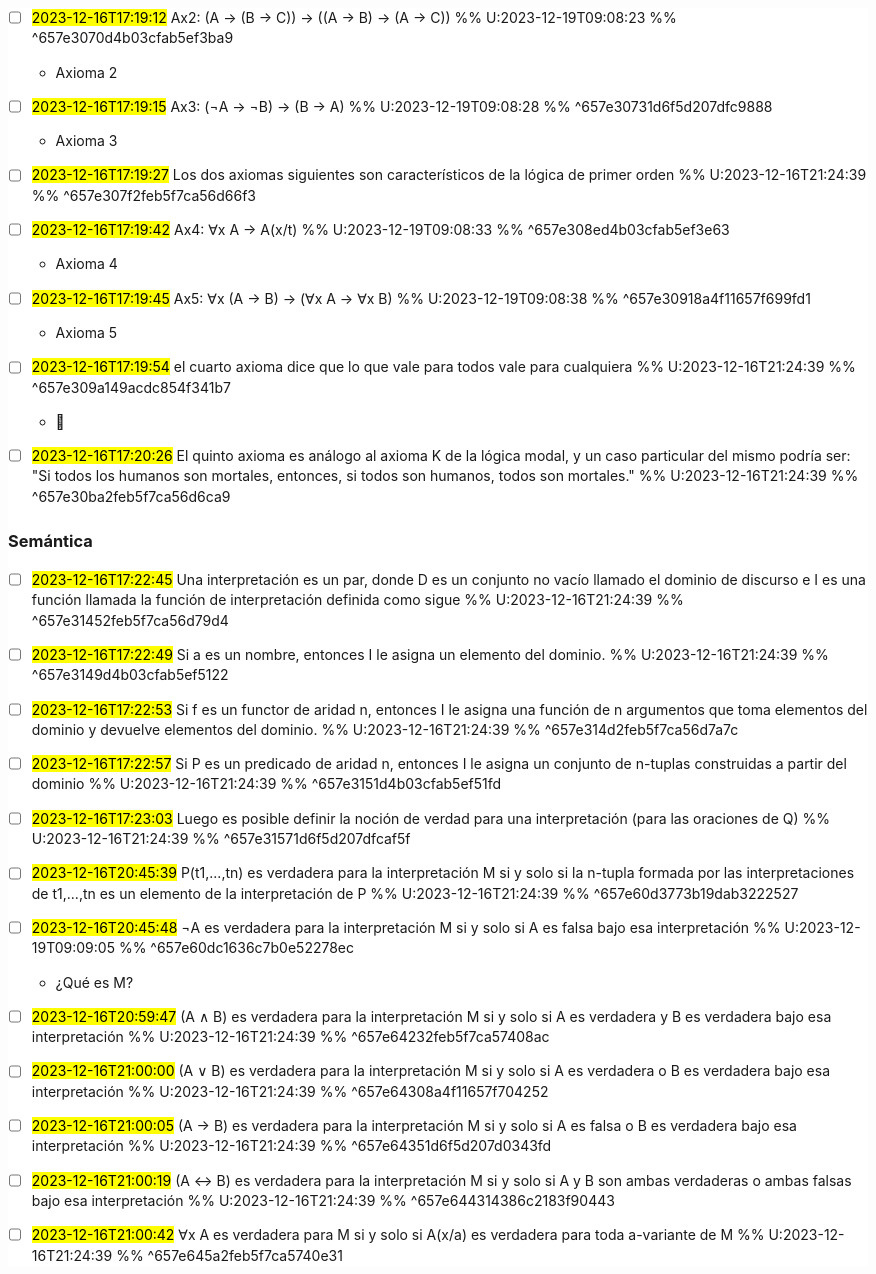 - [ ] <mark class="hltr-yellow">2023-12-16T17:19:12</mark> Ax2: (A → (B → C)) → ((A → B) → (A → C)) %% U:2023-12-19T09:08:23 %% ^657e3070d4b03cfab5ef3ba9
    - Axioma 2
        
- [ ] <mark class="hltr-yellow">2023-12-16T17:19:15</mark> Ax3: (¬A → ¬B) → (B → A) %% U:2023-12-19T09:08:28 %% ^657e30731d6f5d207dfc9888
    - Axioma 3

- [ ] <mark class="hltr-yellow">2023-12-16T17:19:27</mark> Los dos axiomas siguientes son característicos de la lógica de primer orden %% U:2023-12-16T21:24:39 %% ^657e307f2feb5f7ca56d66f3
- [ ] <mark class="hltr-yellow">2023-12-16T17:19:42</mark> Ax4: ∀x A → A(x/t) %% U:2023-12-19T09:08:33 %% ^657e308ed4b03cfab5ef3e63
    - Axioma 4

- [ ] <mark class="hltr-yellow">2023-12-16T17:19:45</mark> Ax5: ∀x (A → B) → (∀x A → ∀x B) %% U:2023-12-19T09:08:38 %% ^657e30918a4f11657f699fd1
    - Axioma 5

- [ ] <mark class="hltr-green">2023-12-16T17:19:54</mark> el cuarto axioma dice que lo que vale para todos vale para cualquiera %% U:2023-12-16T21:24:39 %% ^657e309a149acdc854f341b7
    - 📗

- [ ] <mark class="hltr-yellow">2023-12-16T17:20:26</mark> El quinto axioma es análogo al axioma K de la lógica modal, y un caso particular del mismo podría ser: "Si todos los humanos son mortales, entonces, si todos son humanos, todos son mortales." %% U:2023-12-16T21:24:39 %% ^657e30ba2feb5f7ca56d6ca9

### Semántica

- [ ] <mark class="hltr-yellow">2023-12-16T17:22:45</mark> Una interpretación es un par, donde D es un conjunto no vacío llamado el dominio de discurso e I es una función llamada la función de interpretación definida como sigue %% U:2023-12-16T21:24:39 %% ^657e31452feb5f7ca56d79d4
- [ ] <mark class="hltr-yellow">2023-12-16T17:22:49</mark> Si a es un nombre, entonces I le asigna un elemento del dominio. %% U:2023-12-16T21:24:39 %% ^657e3149d4b03cfab5ef5122
- [ ] <mark class="hltr-yellow">2023-12-16T17:22:53</mark> Si f es un functor de aridad n, entonces I le asigna una función de n argumentos que toma elementos del dominio y devuelve elementos del dominio. %% U:2023-12-16T21:24:39 %% ^657e314d2feb5f7ca56d7a7c
- [ ] <mark class="hltr-yellow">2023-12-16T17:22:57</mark> Si P es un predicado de aridad n, entonces I le asigna un conjunto de n-tuplas construidas a partir del dominio %% U:2023-12-16T21:24:39 %% ^657e3151d4b03cfab5ef51fd
- [ ] <mark class="hltr-yellow">2023-12-16T17:23:03</mark> Luego es posible definir la noción de verdad para una interpretación (para las oraciones de Q) %% U:2023-12-16T21:24:39 %% ^657e31571d6f5d207dfcaf5f
- [ ] <mark class="hltr-yellow">2023-12-16T20:45:39</mark> P(t1,...,tn) es verdadera para la interpretación M si y solo si la n-tupla formada por las interpretaciones de t1,...,tn es un elemento de la interpretación de P %% U:2023-12-16T21:24:39 %% ^657e60d3773b19dab3222527
- [ ] <mark class="hltr-yellow">2023-12-16T20:45:48</mark> ¬A es verdadera para la interpretación M si y solo si A es falsa bajo esa interpretación %% U:2023-12-19T09:09:05 %% ^657e60dc1636c7b0e52278ec
    - ¿Qué es M?

- [ ] <mark class="hltr-yellow">2023-12-16T20:59:47</mark> (A ∧ B) es verdadera para la interpretación M si y solo si A es verdadera y B es verdadera bajo esa interpretación %% U:2023-12-16T21:24:39 %% ^657e64232feb5f7ca57408ac
- [ ] <mark class="hltr-yellow">2023-12-16T21:00:00</mark> (A ∨ B) es verdadera para la interpretación M si y solo si A es verdadera o B es verdadera bajo esa interpretación %% U:2023-12-16T21:24:39 %% ^657e64308a4f11657f704252
- [ ] <mark class="hltr-yellow">2023-12-16T21:00:05</mark> (A → B) es verdadera para la interpretación M si y solo si A es falsa o B es verdadera bajo esa interpretación %% U:2023-12-16T21:24:39 %% ^657e64351d6f5d207d0343fd
- [ ] <mark class="hltr-yellow">2023-12-16T21:00:19</mark> (A ↔ B) es verdadera para la interpretación M si y solo si A y B son ambas verdaderas o ambas falsas bajo esa interpretación %% U:2023-12-16T21:24:39 %% ^657e644314386c2183f90443
- [ ] <mark class="hltr-yellow">2023-12-16T21:00:42</mark> ∀x A es verdadera para M si y solo si A(x/a) es verdadera para toda a-variante de M %% U:2023-12-16T21:24:39 %% ^657e645a2feb5f7ca5740e31